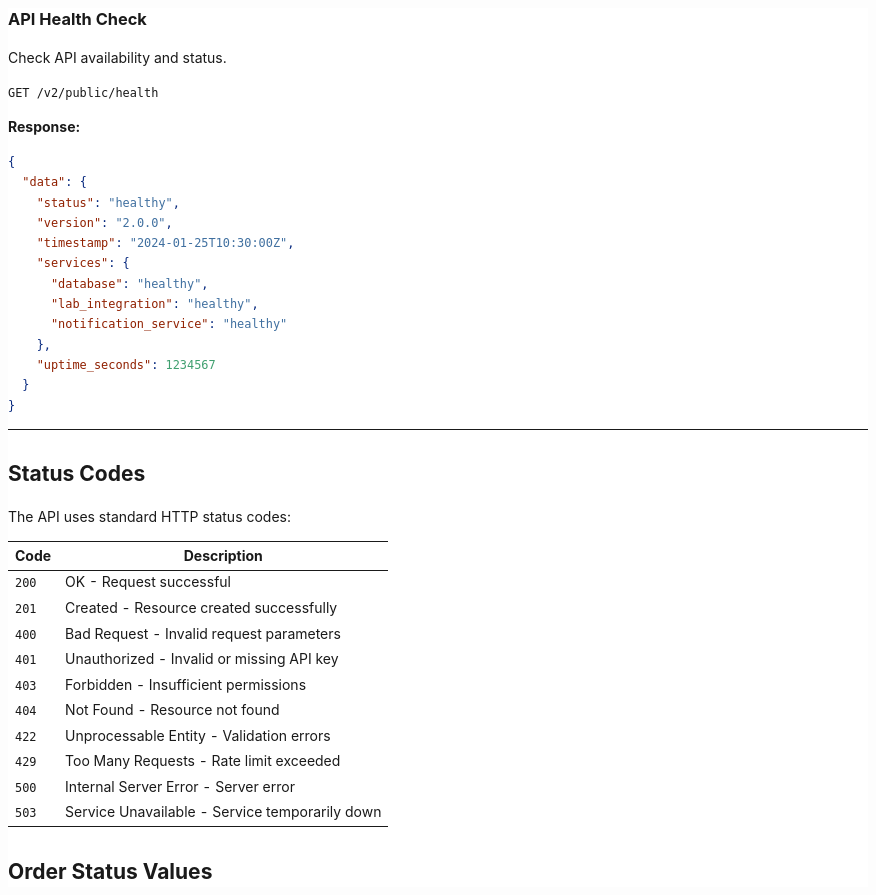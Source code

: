 ### API Health Check

Check API availability and status.

```http
GET /v2/public/health
```

**Response:**
```json
{
  "data": {
    "status": "healthy",
    "version": "2.0.0",
    "timestamp": "2024-01-25T10:30:00Z",
    "services": {
      "database": "healthy",
      "lab_integration": "healthy",
      "notification_service": "healthy"
    },
    "uptime_seconds": 1234567
  }
}
```

---

## Status Codes

The API uses standard HTTP status codes:

| Code | Description |
|------|-------------|
| `200` | OK - Request successful |
| `201` | Created - Resource created successfully |
| `400` | Bad Request - Invalid request parameters |
| `401` | Unauthorized - Invalid or missing API key |
| `403` | Forbidden - Insufficient permissions |
| `404` | Not Found - Resource not found |
| `422` | Unprocessable Entity - Validation errors |
| `429` | Too Many Requests - Rate limit exceeded |
| `500` | Internal Server Error - Server error |
| `503` | Service Unavailable - Service temporarily down |

## Order Status Values
